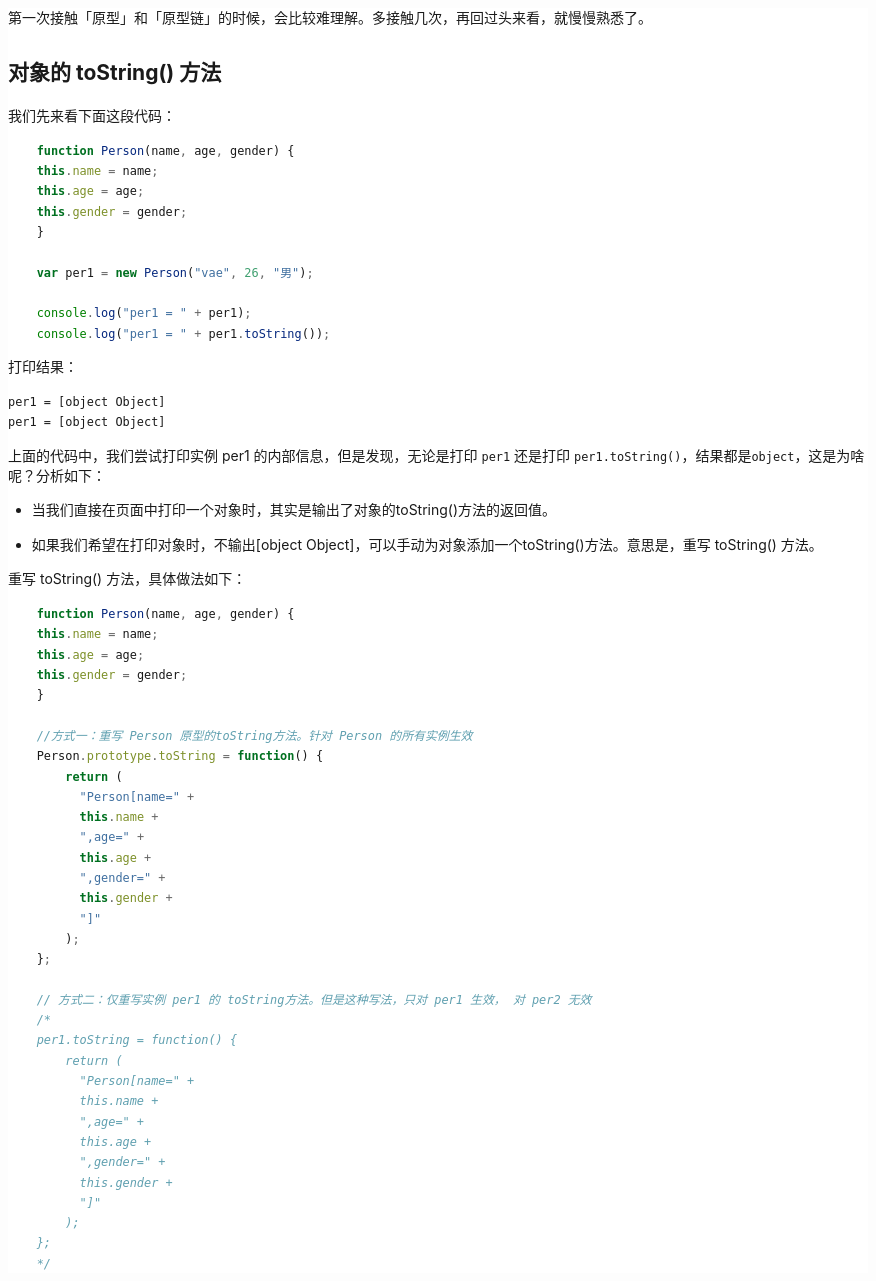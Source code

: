 第一次接触「原型」和「原型链」的时候，会比较难理解。多接触几次，再回过头来看，就慢慢熟悉了。

## 对象的 toString() 方法

我们先来看下面这段代码：

```javascript
	function Person(name, age, gender) {
	this.name = name;
	this.age = age;
	this.gender = gender;
	}

	var per1 = new Person("vae", 26, "男");

	console.log("per1 = " + per1);
	console.log("per1 = " + per1.toString());
```

打印结果：

```
per1 = [object Object]
per1 = [object Object]
```

上面的代码中，我们尝试打印实例 per1 的内部信息，但是发现，无论是打印 `per1` 还是打印 `per1.toString()`，结果都是`object`，这是为啥呢？分析如下：

- 当我们直接在页面中打印一个对象时，其实是输出了对象的toString()方法的返回值。

- 如果我们希望在打印对象时，不输出[object Object]，可以手动为对象添加一个toString()方法。意思是，重写 toString() 方法。

重写 toString() 方法，具体做法如下：

```javascript
	function Person(name, age, gender) {
	this.name = name;
	this.age = age;
	this.gender = gender;
	}

	//方式一：重写 Person 原型的toString方法。针对 Person 的所有实例生效
	Person.prototype.toString = function() {
		return (
		  "Person[name=" +
		  this.name +
		  ",age=" +
		  this.age +
		  ",gender=" +
		  this.gender +
		  "]"
		);
	};

	// 方式二：仅重写实例 per1 的 toString方法。但是这种写法，只对 per1 生效， 对 per2 无效
	/*
	per1.toString = function() {
		return (
		  "Person[name=" +
		  this.name +
		  ",age=" +
		  this.age +
		  ",gender=" +
		  this.gender +
		  "]"
		);
	};
	*/
```